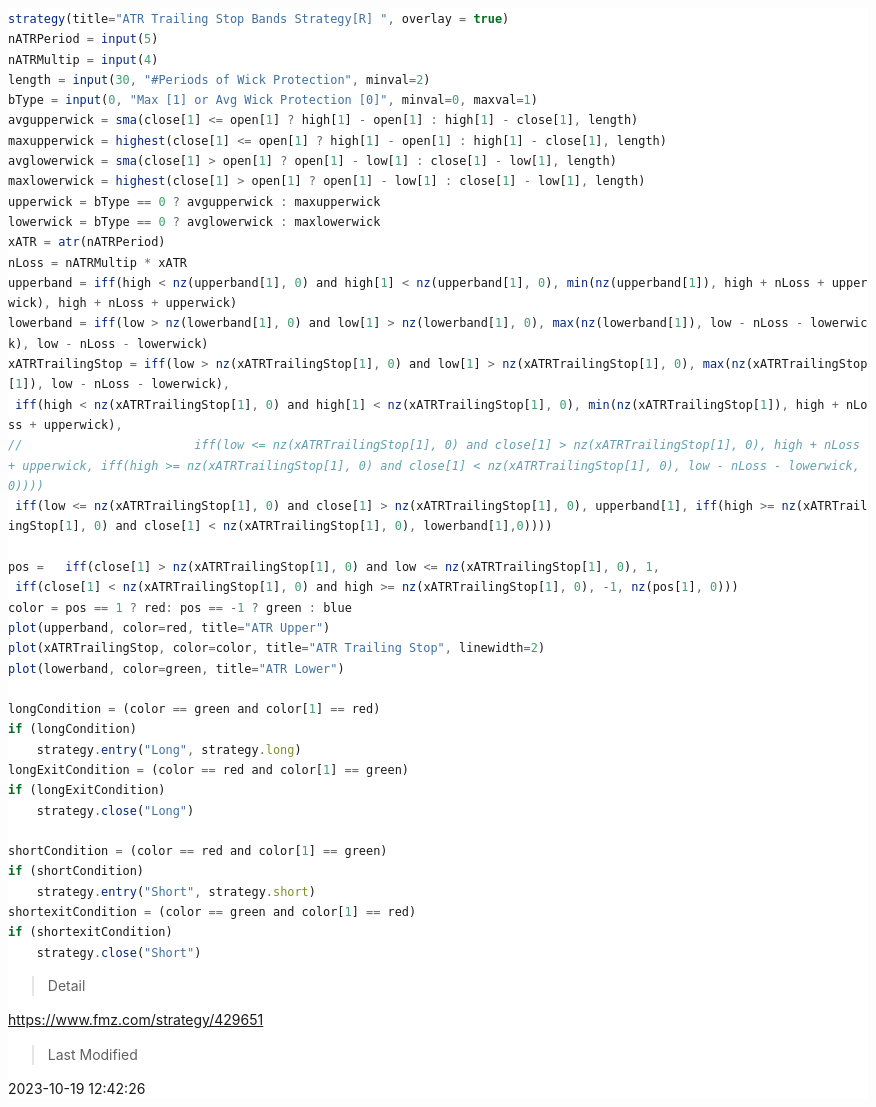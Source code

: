 ``` javascript
strategy(title="ATR Trailing Stop Bands Strategy[R] ", overlay = true)
nATRPeriod = input(5)
nATRMultip = input(4)
length = input(30, "#Periods of Wick Protection", minval=2)
bType = input(0, "Max [1] or Avg Wick Protection [0]", minval=0, maxval=1)
avgupperwick = sma(close[1] <= open[1] ? high[1] - open[1] : high[1] - close[1], length)
maxupperwick = highest(close[1] <= open[1] ? high[1] - open[1] : high[1] - close[1], length)
avglowerwick = sma(close[1] > open[1] ? open[1] - low[1] : close[1] - low[1], length)
maxlowerwick = highest(close[1] > open[1] ? open[1] - low[1] : close[1] - low[1], length)
upperwick = bType == 0 ? avgupperwick : maxupperwick
lowerwick = bType == 0 ? avglowerwick : maxlowerwick
xATR = atr(nATRPeriod)
nLoss = nATRMultip * xATR 
upperband = iff(high < nz(upperband[1], 0) and high[1] < nz(upperband[1], 0), min(nz(upperband[1]), high + nLoss + upperwick), high + nLoss + upperwick)
lowerband = iff(low > nz(lowerband[1], 0) and low[1] > nz(lowerband[1], 0), max(nz(lowerband[1]), low - nLoss - lowerwick), low - nLoss - lowerwick) 
xATRTrailingStop = iff(low > nz(xATRTrailingStop[1], 0) and low[1] > nz(xATRTrailingStop[1], 0), max(nz(xATRTrailingStop[1]), low - nLoss - lowerwick),
 iff(high < nz(xATRTrailingStop[1], 0) and high[1] < nz(xATRTrailingStop[1], 0), min(nz(xATRTrailingStop[1]), high + nLoss + upperwick), 
//                        iff(low <= nz(xATRTrailingStop[1], 0) and close[1] > nz(xATRTrailingStop[1], 0), high + nLoss + upperwick, iff(high >= nz(xATRTrailingStop[1], 0) and close[1] < nz(xATRTrailingStop[1], 0), low - nLoss - lowerwick,0))))
 iff(low <= nz(xATRTrailingStop[1], 0) and close[1] > nz(xATRTrailingStop[1], 0), upperband[1], iff(high >= nz(xATRTrailingStop[1], 0) and close[1] < nz(xATRTrailingStop[1], 0), lowerband[1],0))))

pos =	iff(close[1] > nz(xATRTrailingStop[1], 0) and low <= nz(xATRTrailingStop[1], 0), 1,
 iff(close[1] < nz(xATRTrailingStop[1], 0) and high >= nz(xATRTrailingStop[1], 0), -1, nz(pos[1], 0))) 
color = pos == 1 ? red: pos == -1 ? green : blue 
plot(upperband, color=red, title="ATR Upper")
plot(xATRTrailingStop, color=color, title="ATR Trailing Stop", linewidth=2)
plot(lowerband, color=green, title="ATR Lower")

longCondition = (color == green and color[1] == red)
if (longCondition)
    strategy.entry("Long", strategy.long)
longExitCondition = (color == red and color[1] == green)
if (longExitCondition)
    strategy.close("Long")

shortCondition = (color == red and color[1] == green)
if (shortCondition)
    strategy.entry("Short", strategy.short)
shortexitCondition = (color == green and color[1] == red)
if (shortexitCondition)
    strategy.close("Short")

```

> Detail

https://www.fmz.com/strategy/429651

> Last Modified

2023-10-19 12:42:26
